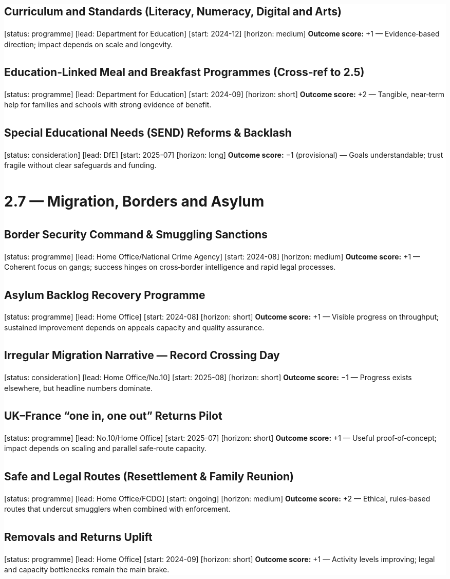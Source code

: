 ## Curriculum and Standards (Literacy, Numeracy, Digital and Arts)
[status: programme] [lead: Department for Education] [start: 2024-12] [horizon: medium]
**Outcome score:** +1 — Evidence‑based direction; impact depends on scale and longevity.

## Education‑Linked Meal and Breakfast Programmes (Cross‑ref to 2.5)
[status: programme] [lead: Department for Education] [start: 2024-09] [horizon: short]
**Outcome score:** +2 — Tangible, near‑term help for families and schools with strong evidence of benefit.

## Special Educational Needs (SEND) Reforms & Backlash
[status: consideration] [lead: DfE] [start: 2025-07] [horizon: long]
**Outcome score:** −1 (provisional) — Goals understandable; trust fragile without clear safeguards and funding.

# 2.7 — Migration, Borders and Asylum

## Border Security Command & Smuggling Sanctions
[status: programme] [lead: Home Office/National Crime Agency] [start: 2024-08] [horizon: medium]
**Outcome score:** +1 — Coherent focus on gangs; success hinges on cross‑border intelligence and rapid legal processes.

## Asylum Backlog Recovery Programme
[status: programme] [lead: Home Office] [start: 2024-08] [horizon: short]
**Outcome score:** +1 — Visible progress on throughput; sustained improvement depends on appeals capacity and quality assurance.

## Irregular Migration Narrative — Record Crossing Day
[status: consideration] [lead: Home Office/No.10] [start: 2025-08] [horizon: short]
**Outcome score:** −1 — Progress exists elsewhere, but headline numbers dominate.

## UK–France “one in, one out” Returns Pilot
[status: programme] [lead: No.10/Home Office] [start: 2025-07] [horizon: short]
**Outcome score:** +1 — Useful proof‑of‑concept; impact depends on scaling and parallel safe‑route capacity.

## Safe and Legal Routes (Resettlement & Family Reunion)
[status: programme] [lead: Home Office/FCDO] [start: ongoing] [horizon: medium]
**Outcome score:** +2 — Ethical, rules‑based routes that undercut smugglers when combined with enforcement.

## Removals and Returns Uplift
[status: programme] [lead: Home Office] [start: 2024-09] [horizon: short]
**Outcome score:** +1 — Activity levels improving; legal and capacity bottlenecks remain the main brake.
